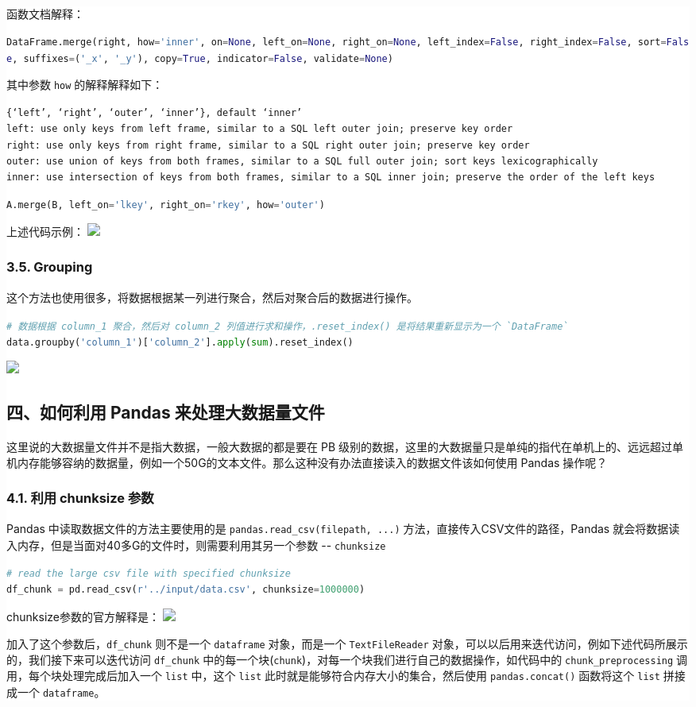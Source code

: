 函数文档解释：
```python
DataFrame.merge(right, how='inner', on=None, left_on=None, right_on=None, left_index=False, right_index=False, sort=False, suffixes=('_x', '_y'), copy=True, indicator=False, validate=None)
```

其中参数 `how` 的解释解释如下：
```
{‘left’, ‘right’, ‘outer’, ‘inner’}, default ‘inner’
left: use only keys from left frame, similar to a SQL left outer join; preserve key order
right: use only keys from right frame, similar to a SQL right outer join; preserve key order
outer: use union of keys from both frames, similar to a SQL full outer join; sort keys lexicographically
inner: use intersection of keys from both frames, similar to a SQL inner join; preserve the order of the left keys
```

```python
A.merge(B, left_on='lkey', right_on='rkey', how='outer')
```
上述代码示例：
![](https://live.staticflickr.com/7904/33686886948_de8c1aae7c_o.png)


### 3.5. Grouping

这个方法也使用很多，将数据根据某一列进行聚合，然后对聚合后的数据进行操作。

```python
# 数据根据 column_1 聚合，然后对 column_2 列值进行求和操作，.reset_index() 是将结果重新显示为一个 `DataFrame`
data.groupby('column_1')['column_2'].apply(sum).reset_index()
```
![](https://live.staticflickr.com/7863/40597877843_f7f6308dff_o.jpg)



## 四、如何利用 Pandas 来处理大数据量文件

这里说的大数据量文件并不是指大数据，一般大数据的都是要在 PB 级别的数据，这里的大数据量只是单纯的指代在单机上的、远远超过单机内存能够容纳的数据量，例如一个50G的文本文件。那么这种没有办法直接读入的数据文件该如何使用 Pandas 操作呢？

### 4.1. 利用 chunksize 参数

Pandas 中读取数据文件的方法主要使用的是 `pandas.read_csv(filepath, ...)` 方法，直接传入CSV文件的路径，Pandas 就会将数据读入内存，但是当面对40多G的文件时，则需要利用其另一个参数 -- `chunksize`

```python
# read the large csv file with specified chunksize 
df_chunk = pd.read_csv(r'../input/data.csv', chunksize=1000000)
```

chunksize参数的官方解释是：
![](https://farm8.staticflickr.com/7895/47534358661_eb6c4b8f3d_o.png)

加入了这个参数后，`df_chunk` 则不是一个 `dataframe` 对象，而是一个 `TextFileReader` 对象，可以以后用来迭代访问，例如下述代码所展示的，我们接下来可以迭代访问 `df_chunk` 中的每一个块(`chunk`)，对每一个块我们进行自己的数据操作，如代码中的 `chunk_preprocessing` 调用，每个块处理完成后加入一个 `list` 中，这个 `list` 此时就是能够符合内存大小的集合，然后使用 `pandas.concat()` 函数将这个 `list` 拼接成一个 `dataframe`。
